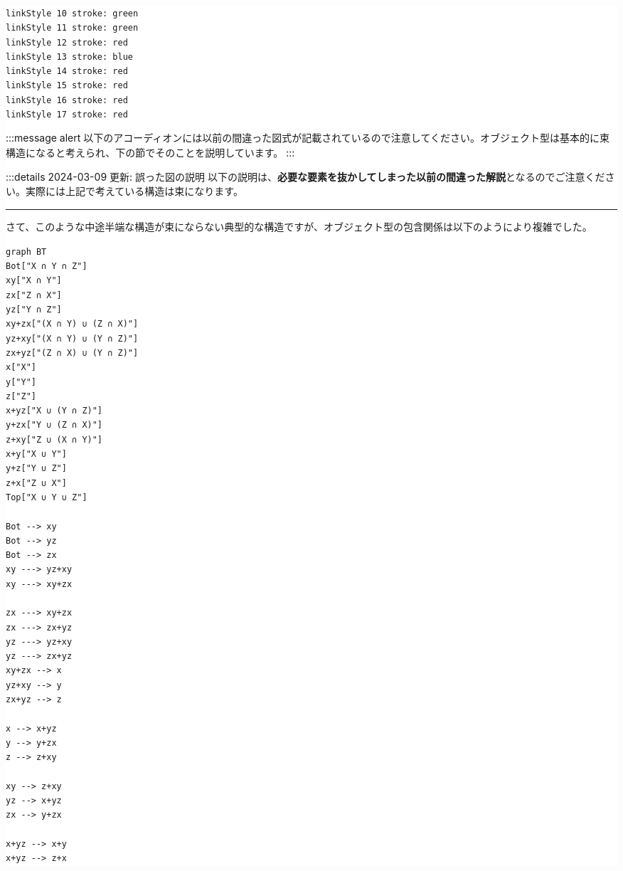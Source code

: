 ```mermaid
linkStyle 10 stroke: green
linkStyle 11 stroke: green
linkStyle 12 stroke: red
linkStyle 13 stroke: blue
linkStyle 14 stroke: red
linkStyle 15 stroke: red
linkStyle 16 stroke: red
linkStyle 17 stroke: red
```

:::message alert
以下のアコーディオンには以前の間違った図式が記載されているので注意してください。オブジェクト型は基本的に束構造になると考えられ、下の節でそのことを説明しています。
:::

:::details 2024-03-09 更新: 誤った図の説明
以下の説明は、**必要な要素を抜かしてしまった以前の間違った解説**となるのでご注意ください。実際には上記で考えている構造は束になります。

---

さて、このような中途半端な構造が束にならない典型的な構造ですが、オブジェクト型の包含関係は以下のようにより複雑でした。

```mermaid
graph BT
Bot["X ∩ Y ∩ Z"]
xy["X ∩ Y"]
zx["Z ∩ X"]
yz["Y ∩ Z"]
xy+zx["(X ∩ Y) ∪ (Z ∩ X)"]
yz+xy["(X ∩ Y) ∪ (Y ∩ Z)"]
zx+yz["(Z ∩ X) ∪ (Y ∩ Z)"]
x["X"]
y["Y"]
z["Z"]
x+yz["X ∪ (Y ∩ Z)"]
y+zx["Y ∪ (Z ∩ X)"]
z+xy["Z ∪ (X ∩ Y)"]
x+y["X ∪ Y"]
y+z["Y ∪ Z"]
z+x["Z ∪ X"]
Top["X ∪ Y ∪ Z"]

Bot --> xy
Bot --> yz
Bot --> zx
xy ---> yz+xy
xy ---> xy+zx

zx ---> xy+zx
zx ---> zx+yz
yz ---> yz+xy
yz ---> zx+yz
xy+zx --> x
yz+xy --> y
zx+yz --> z

x --> x+yz
y --> y+zx
z --> z+xy

xy --> z+xy
yz --> x+yz
zx --> y+zx

x+yz --> x+y
x+yz --> z+x
```